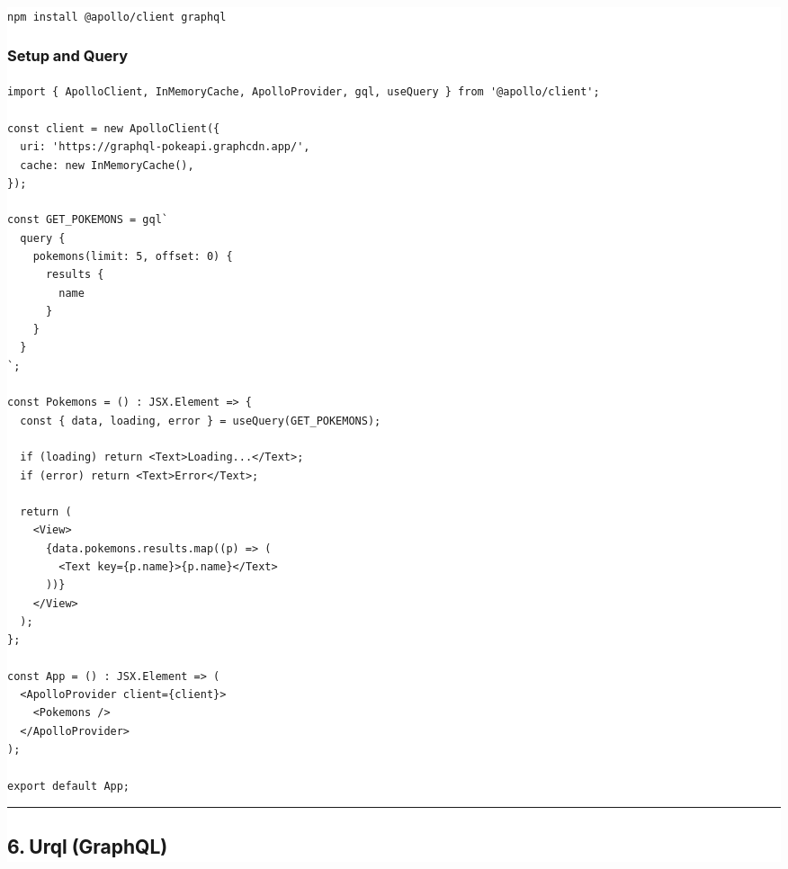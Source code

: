 ```
npm install @apollo/client graphql
```

### Setup and Query

```
import { ApolloClient, InMemoryCache, ApolloProvider, gql, useQuery } from '@apollo/client';

const client = new ApolloClient({
  uri: 'https://graphql-pokeapi.graphcdn.app/',
  cache: new InMemoryCache(),
});

const GET_POKEMONS = gql`
  query {
    pokemons(limit: 5, offset: 0) {
      results {
        name
      }
    }
  }
`;

const Pokemons = () : JSX.Element => {
  const { data, loading, error } = useQuery(GET_POKEMONS);

  if (loading) return <Text>Loading...</Text>;
  if (error) return <Text>Error</Text>;

  return (
    <View>
      {data.pokemons.results.map((p) => (
        <Text key={p.name}>{p.name}</Text>
      ))}
    </View>
  );
};

const App = () : JSX.Element => (
  <ApolloProvider client={client}>
    <Pokemons />
  </ApolloProvider>
);

export default App;
```

---

## 6. Urql (GraphQL)
